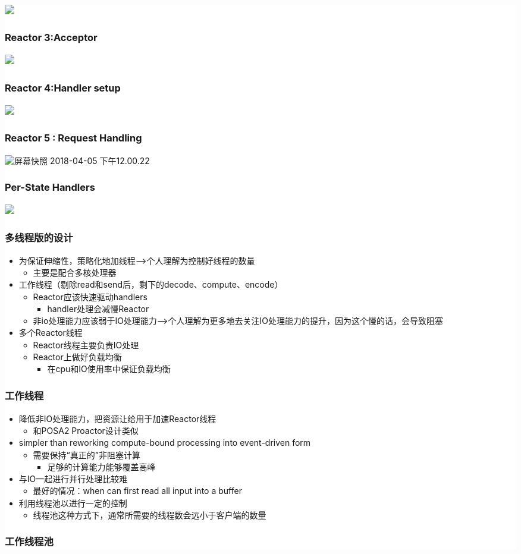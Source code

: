 ![](https://raw.githubusercontent.com/zy475459736/markdown-pics/master/Scalable_IO_in_Java/reactor%202%20dispatch%20loop.png)

### Reactor 3:Acceptor

![](https://raw.githubusercontent.com/zy475459736/markdown-pics/master/Scalable_IO_in_Java/reactor%203%20acceptor.png)

### Reactor 4:Handler setup

![](https://raw.githubusercontent.com/zy475459736/markdown-pics/master/Scalable_IO_in_Java/reactor%204%20handler%20setup.png)



### Reactor 5 : Request Handling

![屏幕快照 2018-04-05 下午12.00.22](https://raw.githubusercontent.com/zy475459736/markdown-pics/master/Scalable_IO_in_Java/reactor%205%20request%20handling.png)

### Per-State Handlers

![](https://raw.githubusercontent.com/zy475459736/markdown-pics/master/Scalable_IO_in_Java/per-state%20handlers.png)



### 多线程版的设计

* 为保证伸缩性，策略化地加线程—>个人理解为控制好线程的数量
  * 主要是配合多核处理器
* 工作线程（剔除read和send后，剩下的decode、compute、encode）
  * Reactor应该快速驱动handlers
    * handler处理会减慢Reactor
  * 非io处理能力应该弱于IO处理能力—>个人理解为更多地去关注IO处理能力的提升，因为这个慢的话，会导致阻塞
* 多个Reactor线程
  * Reactor线程主要负责IO处理
  * Reactor上做好负载均衡
    * 在cpu和IO使用率中保证负载均衡



### 工作线程

* 降低非IO处理能力，把资源让给用于加速Reactor线程
  * 和POSA2 Proactor设计类似
* simpler than reworking compute-bound processing into event-driven form
  * 需要保持“真正的”非阻塞计算
    * 足够的计算能力能够覆盖高峰
* 与IO一起进行并行处理比较难
  * 最好的情况：when can first read all input into a buffer
* 利用线程池以进行一定的控制
  * 线程池这种方式下，通常所需要的线程数会远小于客户端的数量



### 工作线程池
